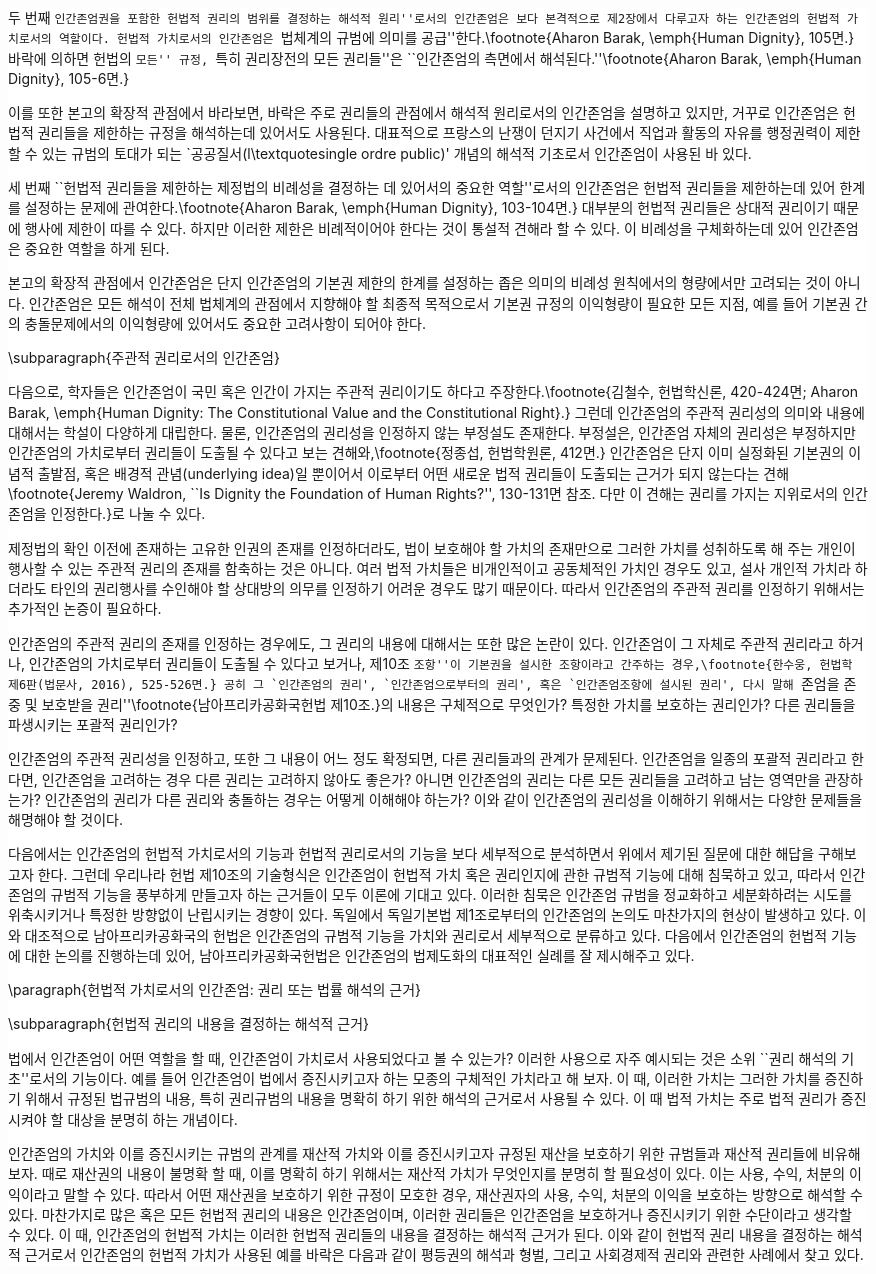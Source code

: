 두 번째 ``인간존엄권을 포함한 헌법적 권리의 범위를 결정하는 해석적 원리''로서의 인간존엄은 보다 본격적으로 제2장에서 다루고자 하는 인간존엄의 헌법적 가치로서의 역할이다. 헌법적 가치로서의 인간존엄은 ``법체계의 규범에 의미를 공급''한다.\footnote{Aharon Barak, \emph{Human Dignity}, 105면.} 바락에 의하면 헌법의 ``모든'' 규정, ``특히 권리장전의 모든 권리들''은 ``인간존엄의 측면에서 해석된다.''\footnote{Aharon Barak, \emph{Human Dignity}, 105-6면.}

이를 또한 본고의 확장적 관점에서 바라보면, 바락은 주로 권리들의 관점에서 해석적 원리로서의 인간존엄을 설명하고 있지만, 거꾸로 인간존엄은 헌법적 권리들을 제한하는 규정을 해석하는데 있어서도 사용된다. 대표적으로 프랑스의 난쟁이 던지기 사건에서 직업과 활동의 자유를 행정권력이 제한할 수 있는 규범의 토대가 되는 `공공질서(l\textquotesingle ordre public)' 개념의 해석적 기초로서 인간존엄이 사용된 바 있다.

세 번째 ``헌법적 권리들을 제한하는 제정법의 비례성을 결정하는 데 있어서의 중요한 역할''로서의 인간존엄은 헌법적 권리들을 제한하는데 있어 한계를 설정하는 문제에 관여한다.\footnote{Aharon Barak, \emph{Human Dignity}, 103-104면.} 대부분의 헌법적 권리들은 상대적 권리이기 때문에 행사에 제한이 따를 수 있다. 하지만 이러한 제한은 비례적이어야 한다는 것이 통설적 견해라 할 수 있다. 이 비례성을 구체화하는데 있어 인간존엄은 중요한 역할을 하게 된다.

본고의 확장적 관점에서 인간존엄은 단지 인간존엄의 기본권 제한의 한계를 설정하는 좁은 의미의 비례성 원칙에서의 형량에서만 고려되는 것이 아니다. 인간존엄은 모든 해석이 전체 법체계의 관점에서 지향해야 할 최종적 목적으로서 기본권 규정의 이익형량이 필요한 모든 지점, 예를 들어 기본권 간의 충돌문제에서의 이익형량에 있어서도 중요한 고려사항이 되어야 한다.

\subparagraph{주관적 권리로서의 인간존엄}

다음으로, 학자들은 인간존엄이 국민 혹은 인간이 가지는 주관적 권리이기도 하다고 주장한다.\footnote{김철수, 헌법학신론, 420-424면; Aharon Barak, \emph{Human Dignity: The Constitutional Value and the Constitutional Right}.} 그런데 인간존엄의 주관적 권리성의 의미와 내용에 대해서는 학설이 다양하게 대립한다. 물론, 인간존엄의 권리성을 인정하지 않는 부정설도 존재한다. 부정설은, 인간존엄 자체의 권리성은 부정하지만 인간존엄의 가치로부터 권리들이 도출될 수 있다고 보는 견해와,\footnote{정종섭, 헌법학원론, 412면.} 인간존엄은 단지 이미 실정화된 기본권의 이념적 출발점, 혹은 배경적 관념(underlying idea)일 뿐이어서 이로부터 어떤 새로운 법적 권리들이 도출되는 근거가 되지 않는다는 견해\footnote{Jeremy Waldron, ``Is Dignity the Foundation of Human Rights?'', 130-131면 참조. 다만 이 견해는 권리를 가지는 지위로서의 인간존엄을 인정한다.}로 나눌 수 있다.

제정법의 확인 이전에 존재하는 고유한 인권의 존재를 인정하더라도, 법이 보호해야 할 가치의 존재만으로 그러한 가치를 성취하도록 해 주는 개인이 행사할 수 있는 주관적 권리의 존재를 함축하는 것은 아니다. 여러 법적 가치들은 비개인적이고 공동체적인 가치인 경우도 있고, 설사 개인적 가치라 하더라도 타인의 권리행사를 수인해야 할 상대방의 의무를 인정하기 어려운 경우도 많기 때문이다. 따라서 인간존엄의 주관적 권리를 인정하기 위해서는 추가적인 논증이 필요하다.

인간존엄의 주관적 권리의 존재를 인정하는 경우에도, 그 권리의 내용에 대해서는 또한 많은 논란이 있다. 인간존엄이 그 자체로 주관적 권리라고 하거나, 인간존엄의 가치로부터 권리들이 도출될 수 있다고 보거나, 제10조 ``조항''이 기본권을 설시한 조항이라고 간주하는 경우,\footnote{한수웅, 헌법학 제6판(법문사, 2016), 525-526면.} 공히 그 `인간존엄의 권리', `인간존엄으로부터의 권리', 혹은 `인간존엄조항에 설시된 권리', 다시 말해 ``존엄을 존중 및 보호받을 권리''\footnote{남아프리카공화국헌법 제10조.}의 내용은 구체적으로 무엇인가? 특정한 가치를 보호하는 권리인가? 다른 권리들을 파생시키는 포괄적 권리인가?

인간존엄의 주관적 권리성을 인정하고, 또한 그 내용이 어느 정도 확정되면, 다른 권리들과의 관계가 문제된다. 인간존엄을 일종의 포괄적 권리라고 한다면, 인간존엄을 고려하는 경우 다른 권리는 고려하지 않아도 좋은가? 아니면 인간존엄의 권리는 다른 모든 권리들을 고려하고 남는 영역만을 관장하는가? 인간존엄의 권리가 다른 권리와 충돌하는 경우는 어떻게 이해해야 하는가? 이와 같이 인간존엄의 권리성을 이해하기 위해서는 다양한 문제들을 해명해야 할 것이다.

다음에서는 인간존엄의 헌법적 가치로서의 기능과 헌법적 권리로서의 기능을 보다 세부적으로 분석하면서 위에서 제기된 질문에 대한 해답을 구해보고자 한다. 그런데 우리나라 헌법 제10조의 기술형식은 인간존엄이 헌법적 가치 혹은 권리인지에 관한 규범적 기능에 대해 침묵하고 있고, 따라서 인간존엄의 규범적 기능을 풍부하게 만들고자 하는 근거들이 모두 이론에 기대고 있다. 이러한 침묵은 인간존엄 규범을 정교화하고 세분화하려는 시도를 위축시키거나 특정한 방향없이 난립시키는 경향이 있다. 독일에서 독일기본법 제1조로부터의 인간존엄의 논의도 마찬가지의 현상이 발생하고 있다. 이와 대조적으로 남아프리카공화국의 헌법은 인간존엄의 규범적 기능을 가치와 권리로서 세부적으로 분류하고 있다. 다음에서 인간존엄의 헌법적 기능에 대한 논의를 진행하는데 있어, 남아프리카공화국헌법은 인간존엄의 법제도화의 대표적인 실례를 잘 제시해주고 있다.

\paragraph{헌법적 가치로서의 인간존엄: 권리 또는 법률 해석의 근거}

\subparagraph{헌법적 권리의 내용을 결정하는 해석적 근거}

법에서 인간존엄이 어떤 역할을 할 때, 인간존엄이 가치로서 사용되었다고 볼 수 있는가? 이러한 사용으로 자주 예시되는 것은 소위 ``권리 해석의 기초''로서의 기능이다. 예를 들어 인간존엄이 법에서 증진시키고자 하는 모종의 구체적인 가치라고 해 보자. 이 때, 이러한 가치는 그러한 가치를 증진하기 위해서 규정된 법규범의 내용, 특히 권리규범의 내용을 명확히 하기 위한 해석의 근거로서 사용될 수 있다. 이 때 법적 가치는 주로 법적 권리가 증진시켜야 할 대상을 분명히 하는 개념이다.

인간존엄의 가치와 이를 증진시키는 규범의 관계를 재산적 가치와 이를 증진시키고자 규정된 재산을 보호하기 위한 규범들과 재산적 권리들에 비유해보자. 때로 재산권의 내용이 불명확 할 때, 이를 명확히 하기 위해서는 재산적 가치가 무엇인지를 분명히 할 필요성이 있다. 이는 사용, 수익, 처분의 이익이라고 말할 수 있다. 따라서 어떤 재산권을 보호하기 위한 규정이 모호한 경우, 재산권자의 사용, 수익, 처분의 이익을 보호하는 방향으로 해석할 수 있다. 마찬가지로 많은 혹은 모든 헌법적 권리의 내용은 인간존엄이며, 이러한 권리들은 인간존엄을 보호하거나 증진시키기 위한 수단이라고 생각할 수 있다. 이 때, 인간존엄의 헌법적 가치는 이러한 헌법적 권리들의 내용을 결정하는 해석적 근거가 된다. 이와 같이 헌법적 권리 내용을 결정하는 해석적 근거로서 인간존엄의 헌법적 가치가 사용된 예를 바락은 다음과 같이 평등권의 해석과 형벌, 그리고 사회경제적 권리와 관련한 사례에서 찾고 있다.
